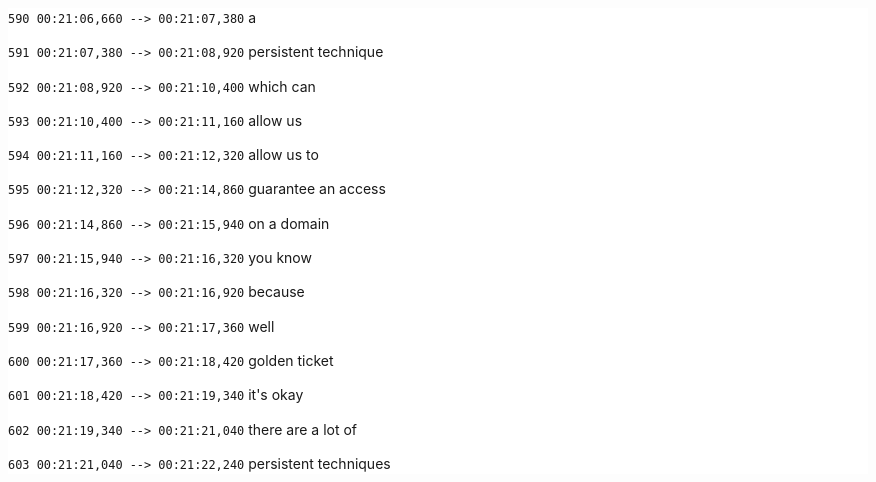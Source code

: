 

`590 00:21:06,660 --> 00:21:07,380`
a



`591 00:21:07,380 --> 00:21:08,920`
persistent technique



`592 00:21:08,920 --> 00:21:10,400`
which can



`593 00:21:10,400 --> 00:21:11,160`
allow us



`594 00:21:11,160 --> 00:21:12,320`
allow us to



`595 00:21:12,320 --> 00:21:14,860`
guarantee an access



`596 00:21:14,860 --> 00:21:15,940`
on a domain



`597 00:21:15,940 --> 00:21:16,320`
you know



`598 00:21:16,320 --> 00:21:16,920`
because



`599 00:21:16,920 --> 00:21:17,360`
well



`600 00:21:17,360 --> 00:21:18,420`
golden ticket



`601 00:21:18,420 --> 00:21:19,340`
it's okay



`602 00:21:19,340 --> 00:21:21,040`
there are a lot of



`603 00:21:21,040 --> 00:21:22,240`
persistent techniques
